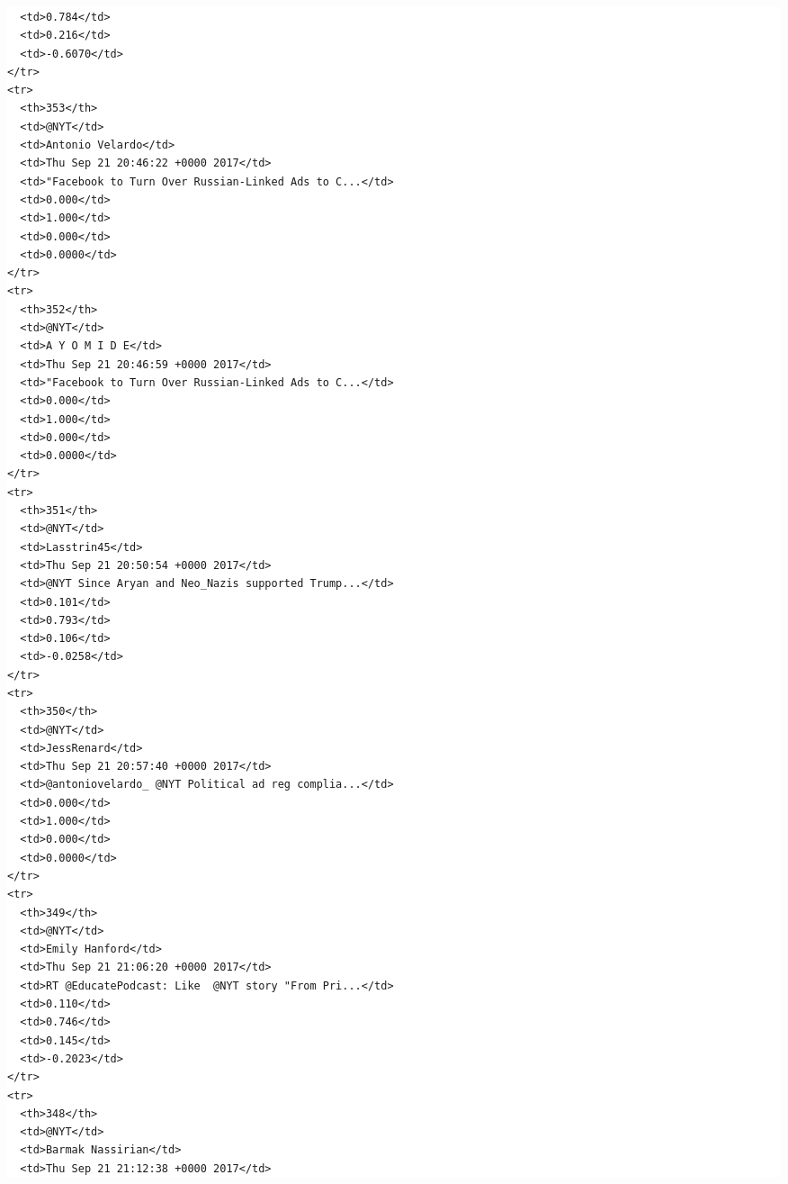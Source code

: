       <td>0.784</td>
      <td>0.216</td>
      <td>-0.6070</td>
    </tr>
    <tr>
      <th>353</th>
      <td>@NYT</td>
      <td>Antonio Velardo</td>
      <td>Thu Sep 21 20:46:22 +0000 2017</td>
      <td>"Facebook to Turn Over Russian-Linked Ads to C...</td>
      <td>0.000</td>
      <td>1.000</td>
      <td>0.000</td>
      <td>0.0000</td>
    </tr>
    <tr>
      <th>352</th>
      <td>@NYT</td>
      <td>A Y O M I D E</td>
      <td>Thu Sep 21 20:46:59 +0000 2017</td>
      <td>"Facebook to Turn Over Russian-Linked Ads to C...</td>
      <td>0.000</td>
      <td>1.000</td>
      <td>0.000</td>
      <td>0.0000</td>
    </tr>
    <tr>
      <th>351</th>
      <td>@NYT</td>
      <td>Lasstrin45</td>
      <td>Thu Sep 21 20:50:54 +0000 2017</td>
      <td>@NYT Since Aryan and Neo_Nazis supported Trump...</td>
      <td>0.101</td>
      <td>0.793</td>
      <td>0.106</td>
      <td>-0.0258</td>
    </tr>
    <tr>
      <th>350</th>
      <td>@NYT</td>
      <td>JessRenard</td>
      <td>Thu Sep 21 20:57:40 +0000 2017</td>
      <td>@antoniovelardo_ @NYT Political ad reg complia...</td>
      <td>0.000</td>
      <td>1.000</td>
      <td>0.000</td>
      <td>0.0000</td>
    </tr>
    <tr>
      <th>349</th>
      <td>@NYT</td>
      <td>Emily Hanford</td>
      <td>Thu Sep 21 21:06:20 +0000 2017</td>
      <td>RT @EducatePodcast: Like  @NYT story "From Pri...</td>
      <td>0.110</td>
      <td>0.746</td>
      <td>0.145</td>
      <td>-0.2023</td>
    </tr>
    <tr>
      <th>348</th>
      <td>@NYT</td>
      <td>Barmak Nassirian</td>
      <td>Thu Sep 21 21:12:38 +0000 2017</td>